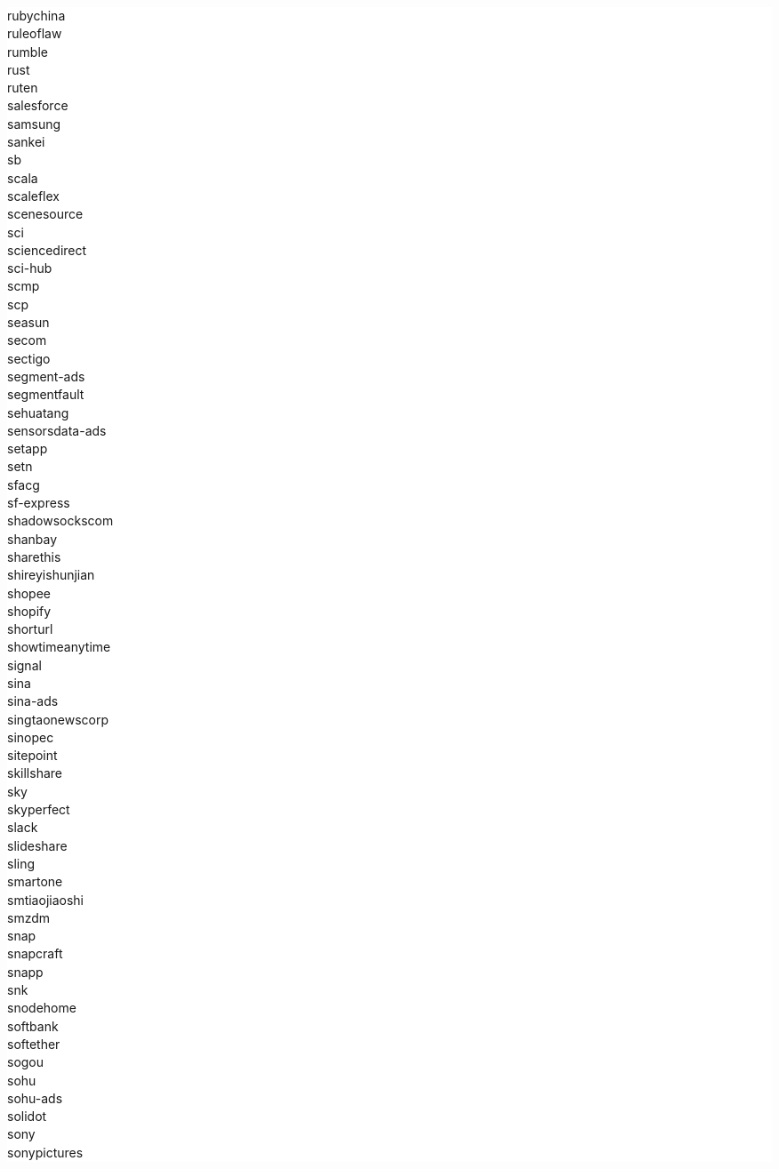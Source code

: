 rubychina    
ruleoflaw    
rumble    
rust    
ruten    
salesforce    
samsung    
sankei    
sb    
scala    
scaleflex    
scenesource    
sci    
sciencedirect    
sci-hub    
scmp    
scp    
seasun    
secom    
sectigo    
segment-ads    
segmentfault    
sehuatang    
sensorsdata-ads    
setapp    
setn    
sfacg    
sf-express    
shadowsockscom    
shanbay    
sharethis    
shireyishunjian    
shopee    
shopify    
shorturl    
showtimeanytime    
signal    
sina    
sina-ads    
singtaonewscorp    
sinopec    
sitepoint    
skillshare    
sky    
skyperfect    
slack    
slideshare    
sling    
smartone    
smtiaojiaoshi    
smzdm    
snap    
snapcraft    
snapp    
snk    
snodehome    
softbank    
softether    
sogou    
sohu    
sohu-ads    
solidot    
sony    
sonypictures    